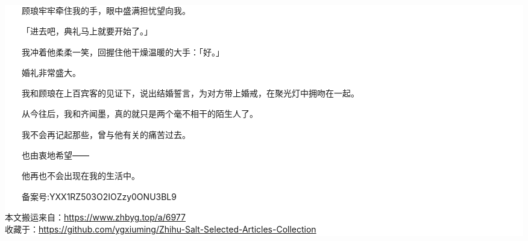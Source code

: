 &emsp;&emsp;顾琅牢牢牵住我的手，眼中盛满担忧望向我。  
  
&emsp;&emsp;「进去吧，典礼马上就要开始了。」  
  
&emsp;&emsp;我冲着他柔柔一笑，回握住他干燥温暖的大手：「好。」  
  
&emsp;&emsp;婚礼非常盛大。  
  
&emsp;&emsp;我和顾琅在上百宾客的见证下，说出结婚誓言，为对方带上婚戒，在聚光灯中拥吻在一起。  
  
&emsp;&emsp;从今往后，我和齐闻墨，真的就只是两个毫不相干的陌生人了。  
  
&emsp;&emsp;我不会再记起那些，曾与他有关的痛苦过去。  
  
&emsp;&emsp;也由衷地希望——  
  
&emsp;&emsp;他再也不会出现在我的生活中。  
  
&emsp;&emsp;备案号:YXX1RZ503O2IOZzy0ONU3BL9  
  
本文搬运来自：https://www.zhbyg.top/a/6977  
 收藏于：https://github.com/ygxiuming/Zhihu-Salt-Selected-Articles-Collection